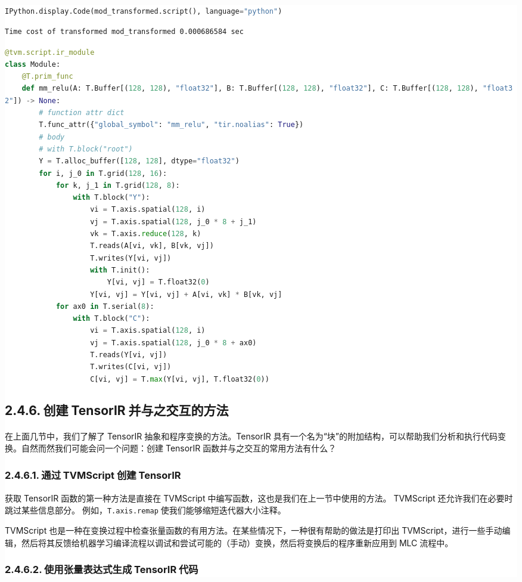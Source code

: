 ```python
IPython.display.Code(mod_transformed.script(), language="python")
```

```
Time cost of transformed mod_transformed 0.000686584 sec
```



```python
@tvm.script.ir_module
class Module:
    @T.prim_func
    def mm_relu(A: T.Buffer[(128, 128), "float32"], B: T.Buffer[(128, 128), "float32"], C: T.Buffer[(128, 128), "float32"]) -> None:
        # function attr dict
        T.func_attr({"global_symbol": "mm_relu", "tir.noalias": True})
        # body
        # with T.block("root")
        Y = T.alloc_buffer([128, 128], dtype="float32")
        for i, j_0 in T.grid(128, 16):
            for k, j_1 in T.grid(128, 8):
                with T.block("Y"):
                    vi = T.axis.spatial(128, i)
                    vj = T.axis.spatial(128, j_0 * 8 + j_1)
                    vk = T.axis.reduce(128, k)
                    T.reads(A[vi, vk], B[vk, vj])
                    T.writes(Y[vi, vj])
                    with T.init():
                        Y[vi, vj] = T.float32(0)
                    Y[vi, vj] = Y[vi, vj] + A[vi, vk] * B[vk, vj]
            for ax0 in T.serial(8):
                with T.block("C"):
                    vi = T.axis.spatial(128, i)
                    vj = T.axis.spatial(128, j_0 * 8 + ax0)
                    T.reads(Y[vi, vj])
                    T.writes(C[vi, vj])
                    C[vi, vj] = T.max(Y[vi, vj], T.float32(0))
```

## 2.4.6. 创建 TensorIR 并与之交互的方法

在上面几节中，我们了解了 TensorIR 抽象和程序变换的方法。TensorIR 具有一个名为“块”的附加结构，可以帮助我们分析和执行代码变换。自然而然我们可能会问一个问题：创建 TensorIR 函数并与之交互的常用方法有什么？

### 2.4.6.1. 通过 TVMScript 创建 TensorIR

获取 TensorIR 函数的第一种方法是直接在 TVMScript 中编写函数，这也是我们在上一节中使用的方法。 TVMScript 还允许我们在必要时跳过某些信息部分。 例如，`T.axis.remap` 使我们能够缩短迭代器大小注释。

TVMScript 也是一种在变换过程中检查张量函数的有用方法。在某些情况下，一种很有帮助的做法是打印出 TVMScript，进行一些手动编辑，然后将其反馈给机器学习编译流程以调试和尝试可能的（手动）变换，然后将变换后的程序重新应用到 MLC 流程中。

### 2.4.6.2. 使用张量表达式生成 TensorIR 代码
